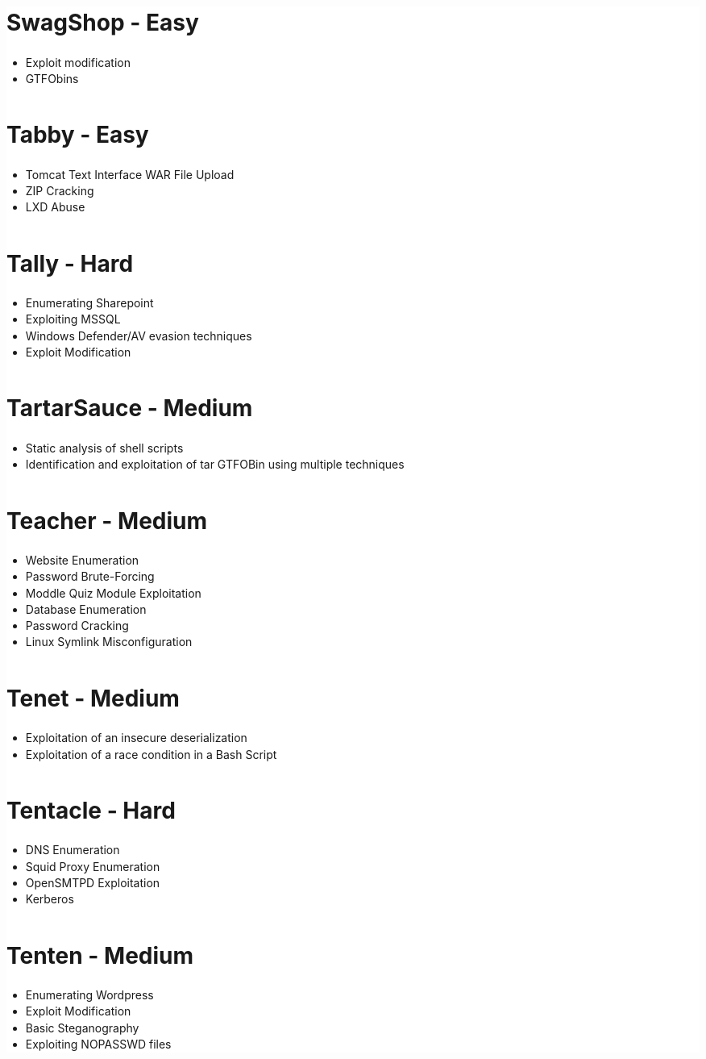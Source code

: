 # SwagShop - Easy
- Exploit modification
- GTFObins

# Tabby - Easy
- Tomcat Text Interface WAR File Upload
- ZIP Cracking
- LXD Abuse

# Tally - Hard
- Enumerating Sharepoint
- Exploiting MSSQL
- Windows Defender/AV evasion techniques
- Exploit Modification

# TartarSauce - Medium
- Static analysis of shell scripts
- Identification and exploitation of tar GTFOBin using multiple techniques

# Teacher - Medium
- Website Enumeration
- Password Brute-Forcing
- Moddle Quiz Module Exploitation
- Database Enumeration
- Password Cracking
- Linux Symlink Misconfiguration

# Tenet - Medium
- Exploitation of an insecure deserialization
- Exploitation of a race condition in a Bash Script

# Tentacle - Hard
- DNS Enumeration
- Squid Proxy Enumeration
- OpenSMTPD Exploitation
- Kerberos

# Tenten - Medium
- Enumerating Wordpress
- Exploit Modification
- Basic Steganography
- Exploiting NOPASSWD files
